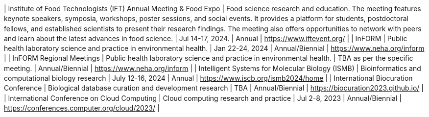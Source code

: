 | Institute of Food Technologists (IFT) Annual Meeting & Food Expo                                                                         | Food science research and education. The meeting features keynote speakers, symposia, workshops, poster sessions, and social events. It provides a platform for students, postdoctoral fellows, and established scientists to present their research findings. The meeting also offers opportunities to network with peers and learn about the latest advances in food science.                                                                                                                                                                                                                                                                          | Jul 14-17, 2024.                 | Annual             | https://www.iftevent.org/                                                                                                                       |
| InFORM                                                                                                                                   | Public health laboratory science and practice in environmental health.                                                                                                                                                                                                                                                                                                                                                                                                                                                                                                                                                                                   | Jan 22-24, 2024                  | Annual/Biennial    | https://www.neha.org/inform                                                                                                                     |
| InFORM Regional Meetings                                                                                                                 | Public health laboratory science and practice in environmental health.                                                                                                                                                                                                                                                                                                                                                                                                                                                                                                                                                                                   | TBA as per the specific meeting. | Annual/Biennial    | https://www.neha.org/inform                                                                                                                     |
| Intelligent Systems for Molecular Biology (ISMB)                                                                                         | Bioinformatics and computational biology research                                                                                                                                                                                                                                                                                                                                                                                                                                                                                                                                                                                                        | July 12-16, 2024                 | Annual             | https://www.iscb.org/ismb2024/home                                                                                                              |
| International Biocuration Conference                                                                                                     | Biological database curation and development research                                                                                                                                                                                                                                                                                                                                                                                                                                                                                                                                                                                                    | TBA                              | Annual/Biennial    | https://biocuration2023.github.io/                                                                                                              |
| International Conference on Cloud Computing                                                                                              | Cloud computing research and practice                                                                                                                                                                                                                                                                                                                                                                                                                                                                                                                                                                                                                    | Jul 2-8, 2023                    | Annual/Biennial    | https://conferences.computer.org/cloud/2023/                                                                                                    |